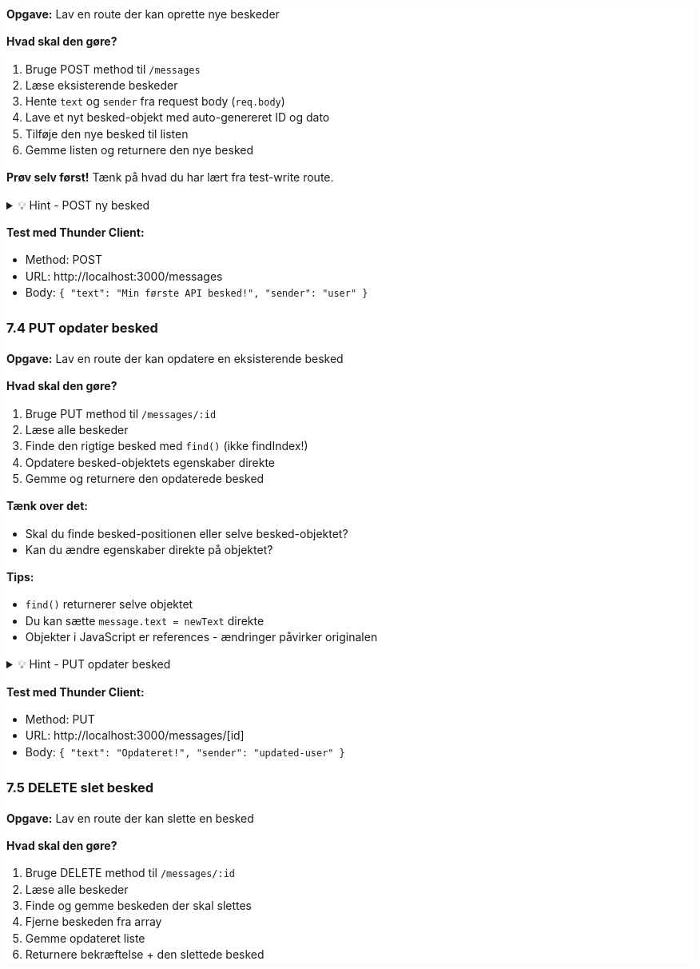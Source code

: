 **Opgave:** Lav en route der kan oprette nye beskeder

**Hvad skal den gøre?**

1. Bruge POST method til `/messages`
2. Læse eksisterende beskeder
3. Hente `text` og `sender` fra request body (`req.body`)
4. Lave et nyt besked-objekt med auto-genereret ID og dato
5. Tilføje den nye besked til listen
6. Gemme listen og returnere den nye besked

**Prøv selv først!** Tænk på hvad du har lært fra test-write route.

<details><summary>💡 Hint - POST ny besked</summary></details>

**Test med Thunder Client:**

- Method: POST
- URL: http://localhost:3000/messages
- Body: `{ "text": "Min første API besked!", "sender": "user" }`

### 7.4 PUT opdater besked

**Opgave:** Lav en route der kan opdatere en eksisterende besked

**Hvad skal den gøre?**

1. Bruge PUT method til `/messages/:id`
2. Læse alle beskeder
3. Finde den rigtige besked med `find()` (ikke findIndex!)
4. Opdatere besked-objektets egenskaber direkte
5. Gemme og returnere den opdaterede besked

**Tænk over det:**

- Skal du finde besked-positionen eller selve besked-objektet?
- Kan du ændre egenskaber direkte på objektet?

**Tips:**

- `find()` returnerer selve objektet
- Du kan sætte `message.text = newText` direkte
- Objekter i JavaScript er references - ændringer påvirker originalen

<details><summary>💡 Hint - PUT opdater besked</summary></details>

**Test med Thunder Client:**

- Method: PUT
- URL: http://localhost:3000/messages/[id]
- Body: `{ "text": "Opdateret!", "sender": "updated-user" }`

### 7.5 DELETE slet besked

**Opgave:** Lav en route der kan slette en besked

**Hvad skal den gøre?**

1. Bruge DELETE method til `/messages/:id`
2. Læse alle beskeder
3. Finde og gemme beskeden der skal slettes
4. Fjerne beskeden fra array
5. Gemme opdateret liste
6. Returnere bekræftelse + den slettede besked
